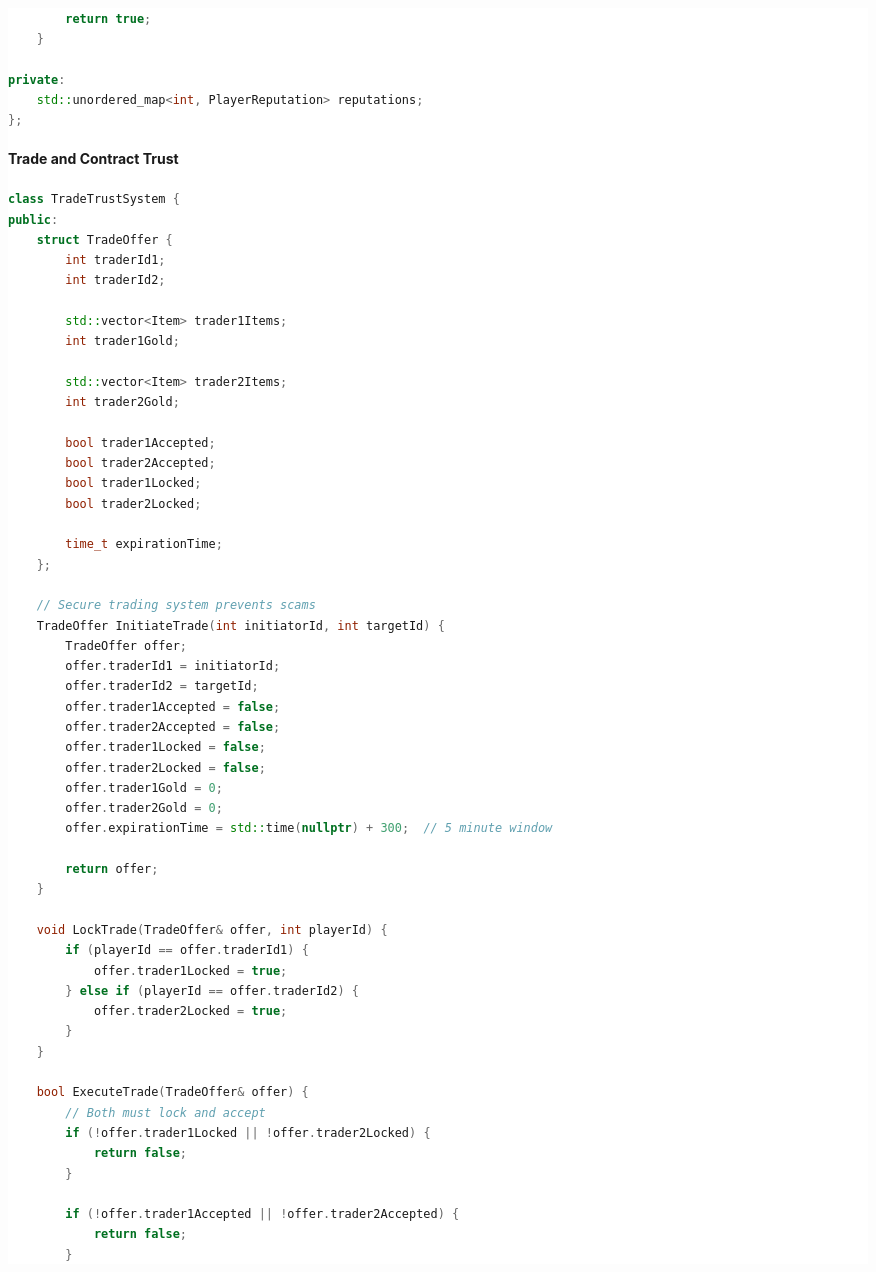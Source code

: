 ```cpp
        return true;
    }
    
private:
    std::unordered_map<int, PlayerReputation> reputations;
};
```

#### Trade and Contract Trust

```cpp
class TradeTrustSystem {
public:
    struct TradeOffer {
        int traderId1;
        int traderId2;
        
        std::vector<Item> trader1Items;
        int trader1Gold;
        
        std::vector<Item> trader2Items;
        int trader2Gold;
        
        bool trader1Accepted;
        bool trader2Accepted;
        bool trader1Locked;
        bool trader2Locked;
        
        time_t expirationTime;
    };
    
    // Secure trading system prevents scams
    TradeOffer InitiateTrade(int initiatorId, int targetId) {
        TradeOffer offer;
        offer.traderId1 = initiatorId;
        offer.traderId2 = targetId;
        offer.trader1Accepted = false;
        offer.trader2Accepted = false;
        offer.trader1Locked = false;
        offer.trader2Locked = false;
        offer.trader1Gold = 0;
        offer.trader2Gold = 0;
        offer.expirationTime = std::time(nullptr) + 300;  // 5 minute window
        
        return offer;
    }
    
    void LockTrade(TradeOffer& offer, int playerId) {
        if (playerId == offer.traderId1) {
            offer.trader1Locked = true;
        } else if (playerId == offer.traderId2) {
            offer.trader2Locked = true;
        }
    }
    
    bool ExecuteTrade(TradeOffer& offer) {
        // Both must lock and accept
        if (!offer.trader1Locked || !offer.trader2Locked) {
            return false;
        }
        
        if (!offer.trader1Accepted || !offer.trader2Accepted) {
            return false;
        }
```